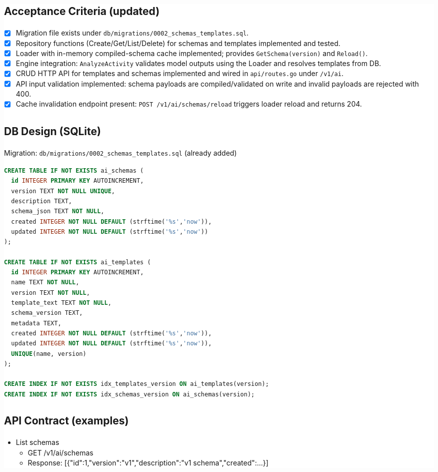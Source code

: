 ## Acceptance Criteria (updated)
- [x] Migration file exists under `db/migrations/0002_schemas_templates.sql`.
- [x] Repository functions (Create/Get/List/Delete) for schemas and templates implemented and tested.
- [x] Loader with in-memory compiled-schema cache implemented; provides `GetSchema(version)` and `Reload()`.
- [x] Engine integration: `AnalyzeActivity` validates model outputs using the Loader and resolves templates from DB.
- [x] CRUD HTTP API for templates and schemas implemented and wired in `api/routes.go` under `/v1/ai`.
- [x] API input validation implemented: schema payloads are compiled/validated on write and invalid payloads are rejected with 400.
- [x] Cache invalidation endpoint present: `POST /v1/ai/schemas/reload` triggers loader reload and returns 204.

## DB Design (SQLite)
Migration: `db/migrations/0002_schemas_templates.sql` (already added)

```sql
CREATE TABLE IF NOT EXISTS ai_schemas (
  id INTEGER PRIMARY KEY AUTOINCREMENT,
  version TEXT NOT NULL UNIQUE,
  description TEXT,
  schema_json TEXT NOT NULL,
  created INTEGER NOT NULL DEFAULT (strftime('%s','now')),
  updated INTEGER NOT NULL DEFAULT (strftime('%s','now'))
);

CREATE TABLE IF NOT EXISTS ai_templates (
  id INTEGER PRIMARY KEY AUTOINCREMENT,
  name TEXT NOT NULL,
  version TEXT NOT NULL,
  template_text TEXT NOT NULL,
  schema_version TEXT,
  metadata TEXT,
  created INTEGER NOT NULL DEFAULT (strftime('%s','now')),
  updated INTEGER NOT NULL DEFAULT (strftime('%s','now')),
  UNIQUE(name, version)
);

CREATE INDEX IF NOT EXISTS idx_templates_version ON ai_templates(version);
CREATE INDEX IF NOT EXISTS idx_schemas_version ON ai_schemas(version);
```

## API Contract (examples)

- List schemas
  - GET /v1/ai/schemas
  - Response: [{"id":1,"version":"v1","description":"v1 schema","created":...}]
